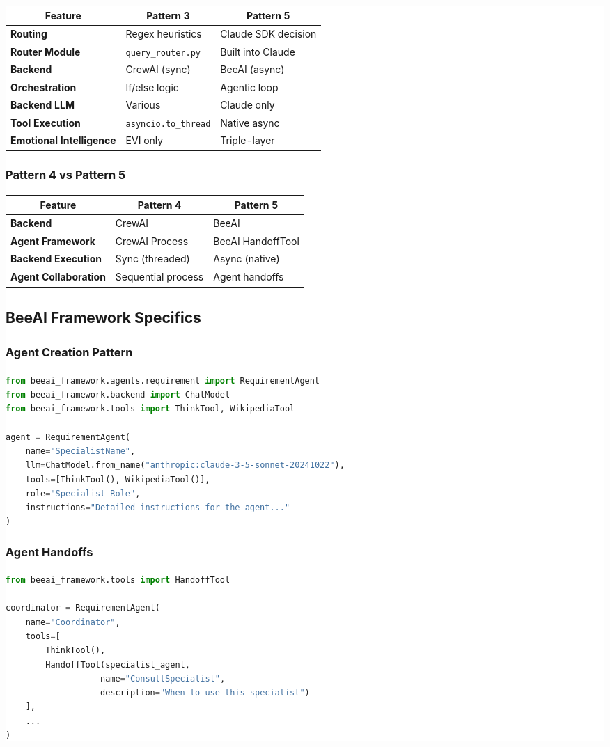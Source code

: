 | Feature | Pattern 3 | Pattern 5 |
|---------|-----------|-----------|
| **Routing** | Regex heuristics | Claude SDK decision |
| **Router Module** | `query_router.py` | Built into Claude |
| **Backend** | CrewAI (sync) | BeeAI (async) |
| **Orchestration** | If/else logic | Agentic loop |
| **Backend LLM** | Various | Claude only |
| **Tool Execution** | `asyncio.to_thread` | Native async |
| **Emotional Intelligence** | EVI only | Triple-layer |

### Pattern 4 vs Pattern 5

| Feature | Pattern 4 | Pattern 5 |
|---------|-----------|-----------|
| **Backend** | CrewAI | BeeAI |
| **Agent Framework** | CrewAI Process | BeeAI HandoffTool |
| **Backend Execution** | Sync (threaded) | Async (native) |
| **Agent Collaboration** | Sequential process | Agent handoffs |

## BeeAI Framework Specifics

### Agent Creation Pattern

```python
from beeai_framework.agents.requirement import RequirementAgent
from beeai_framework.backend import ChatModel
from beeai_framework.tools import ThinkTool, WikipediaTool

agent = RequirementAgent(
    name="SpecialistName",
    llm=ChatModel.from_name("anthropic:claude-3-5-sonnet-20241022"),
    tools=[ThinkTool(), WikipediaTool()],
    role="Specialist Role",
    instructions="Detailed instructions for the agent..."
)
```

### Agent Handoffs

```python
from beeai_framework.tools import HandoffTool

coordinator = RequirementAgent(
    name="Coordinator",
    tools=[
        ThinkTool(),
        HandoffTool(specialist_agent,
                   name="ConsultSpecialist",
                   description="When to use this specialist")
    ],
    ...
)
```
